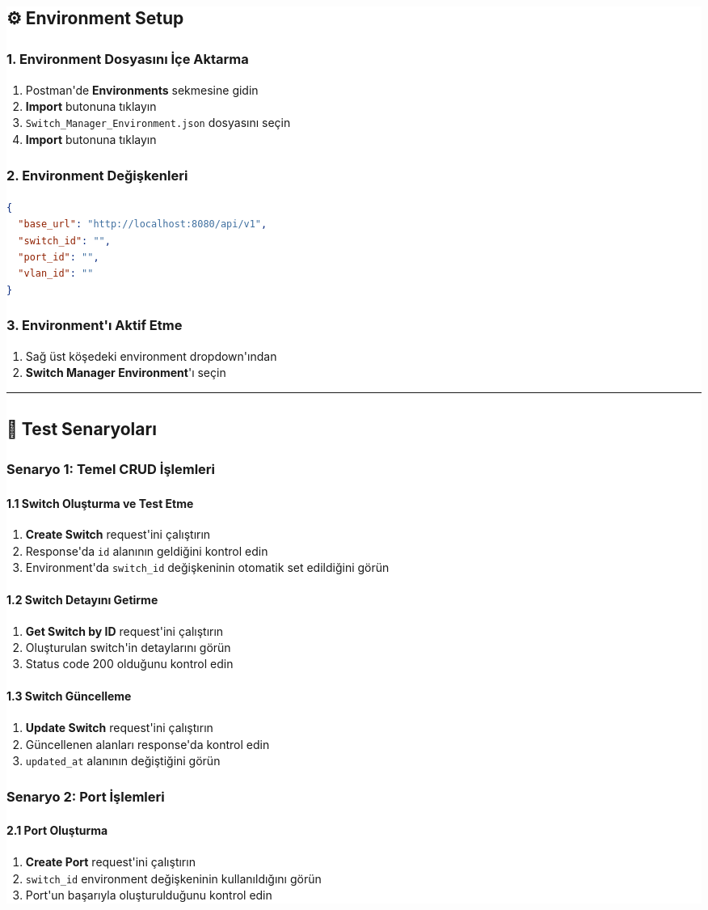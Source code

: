 
## ⚙️ Environment Setup

### 1. Environment Dosyasını İçe Aktarma
1. Postman'de **Environments** sekmesine gidin
2. **Import** butonuna tıklayın
3. `Switch_Manager_Environment.json` dosyasını seçin
4. **Import** butonuna tıklayın

### 2. Environment Değişkenleri
```json
{
  "base_url": "http://localhost:8080/api/v1",
  "switch_id": "",
  "port_id": "",
  "vlan_id": ""
}
```

### 3. Environment'ı Aktif Etme
1. Sağ üst köşedeki environment dropdown'ından
2. **Switch Manager Environment**'ı seçin

---

## 🧪 Test Senaryoları

### Senaryo 1: Temel CRUD İşlemleri

#### 1.1 Switch Oluşturma ve Test Etme
1. **Create Switch** request'ini çalıştırın
2. Response'da `id` alanının geldiğini kontrol edin
3. Environment'da `switch_id` değişkeninin otomatik set edildiğini görün

#### 1.2 Switch Detayını Getirme
1. **Get Switch by ID** request'ini çalıştırın
2. Oluşturulan switch'in detaylarını görün
3. Status code 200 olduğunu kontrol edin

#### 1.3 Switch Güncelleme
1. **Update Switch** request'ini çalıştırın
2. Güncellenen alanları response'da kontrol edin
3. `updated_at` alanının değiştiğini görün

### Senaryo 2: Port İşlemleri

#### 2.1 Port Oluşturma
1. **Create Port** request'ini çalıştırın
2. `switch_id` environment değişkeninin kullanıldığını görün
3. Port'un başarıyla oluşturulduğunu kontrol edin
